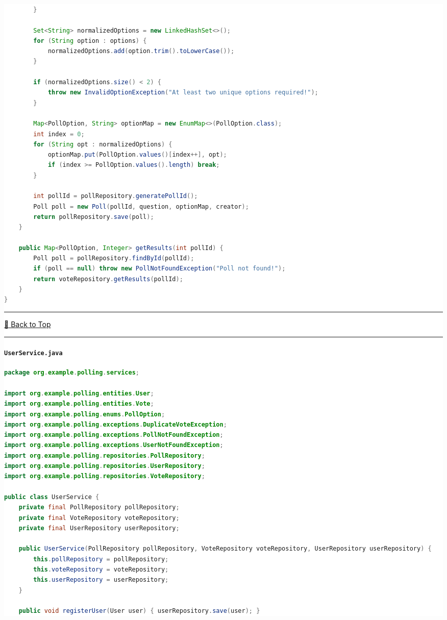 ```java
        }

        Set<String> normalizedOptions = new LinkedHashSet<>();
        for (String option : options) {
            normalizedOptions.add(option.trim().toLowerCase());
        }

        if (normalizedOptions.size() < 2) {
            throw new InvalidOptionException("At least two unique options required!");
        }

        Map<PollOption, String> optionMap = new EnumMap<>(PollOption.class);
        int index = 0;
        for (String opt : normalizedOptions) {
            optionMap.put(PollOption.values()[index++], opt);
            if (index >= PollOption.values().length) break;
        }

        int pollId = pollRepository.generatePollId();
        Poll poll = new Poll(pollId, question, optionMap, creator);
        return pollRepository.save(poll);
    }

    public Map<PollOption, Integer> getResults(int pollId) {
        Poll poll = pollRepository.findById(pollId);
        if (poll == null) throw new PollNotFoundException("Poll not found!");
        return voteRepository.getResults(pollId);
    }
}
```
---

[🔼 Back to Top](#table-of-contents)

---
#### `UserService.java`

```java
package org.example.polling.services;

import org.example.polling.entities.User;
import org.example.polling.entities.Vote;
import org.example.polling.enums.PollOption;
import org.example.polling.exceptions.DuplicateVoteException;
import org.example.polling.exceptions.PollNotFoundException;
import org.example.polling.exceptions.UserNotFoundException;
import org.example.polling.repositories.PollRepository;
import org.example.polling.repositories.UserRepository;
import org.example.polling.repositories.VoteRepository;

public class UserService {
    private final PollRepository pollRepository;
    private final VoteRepository voteRepository;
    private final UserRepository userRepository;

    public UserService(PollRepository pollRepository, VoteRepository voteRepository, UserRepository userRepository) {
        this.pollRepository = pollRepository;
        this.voteRepository = voteRepository;
        this.userRepository = userRepository;
    }

    public void registerUser(User user) { userRepository.save(user); }

```